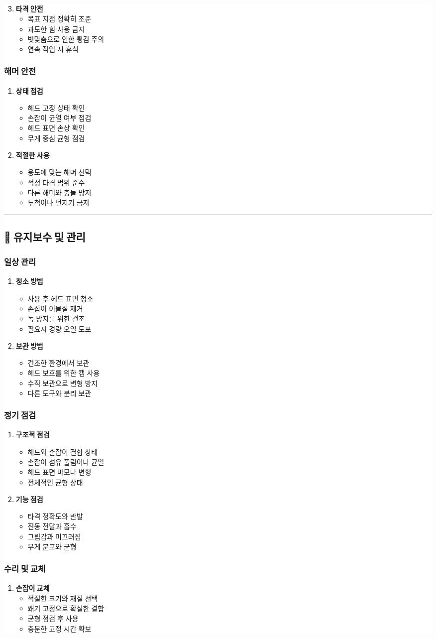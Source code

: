 3. **타격 안전**
   - 목표 지점 정확히 조준
   - 과도한 힘 사용 금지
   - 빗맞춤으로 인한 튕김 주의
   - 연속 작업 시 휴식

### 해머 안전
1. **상태 점검**
   - 헤드 고정 상태 확인
   - 손잡이 균열 여부 점검
   - 헤드 표면 손상 확인
   - 무게 중심 균형 점검

2. **적절한 사용**
   - 용도에 맞는 해머 선택
   - 적정 타격 범위 준수
   - 다른 해머와 충돌 방지
   - 투척이나 던지기 금지

---

## 🔧 유지보수 및 관리

### 일상 관리
1. **청소 방법**
   - 사용 후 헤드 표면 청소
   - 손잡이 이물질 제거
   - 녹 방지를 위한 건조
   - 필요시 경량 오일 도포

2. **보관 방법**
   - 건조한 환경에서 보관
   - 헤드 보호를 위한 캡 사용
   - 수직 보관으로 변형 방지
   - 다른 도구와 분리 보관

### 정기 점검
1. **구조적 점검**
   - 헤드와 손잡이 결합 상태
   - 손잡이 섬유 풀림이나 균열
   - 헤드 표면 마모나 변형
   - 전체적인 균형 상태

2. **기능 점검**
   - 타격 정확도와 반발
   - 진동 전달과 흡수
   - 그립감과 미끄러짐
   - 무게 분포와 균형

### 수리 및 교체
1. **손잡이 교체**
   - 적절한 크기와 재질 선택
   - 쐐기 고정으로 확실한 결합
   - 균형 점검 후 사용
   - 충분한 고정 시간 확보
